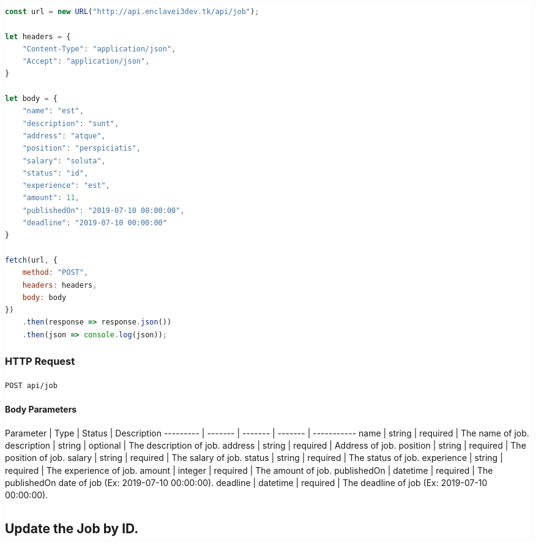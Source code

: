 ```javascript
const url = new URL("http://api.enclavei3dev.tk/api/job");

let headers = {
    "Content-Type": "application/json",
    "Accept": "application/json",
}

let body = {
    "name": "est",
    "description": "sunt",
    "address": "atque",
    "position": "perspiciatis",
    "salary": "soluta",
    "status": "id",
    "experience": "est",
    "amount": 11,
    "publishedOn": "2019-07-10 00:00:00",
    "deadline": "2019-07-10 00:00:00"
}

fetch(url, {
    method: "POST",
    headers: headers,
    body: body
})
    .then(response => response.json())
    .then(json => console.log(json));
```



### HTTP Request
`POST api/job`

#### Body Parameters

Parameter | Type | Status | Description
--------- | ------- | ------- | ------- | -----------
    name | string |  required  | The name of job.
    description | string |  optional  | The description of job.
    address | string |  required  | Address of job.
    position | string |  required  | The position of job.
    salary | string |  required  | The salary of job.
    status | string |  required  | The status of job.
    experience | string |  required  | The experience of job.
    amount | integer |  required  | The amount of job.
    publishedOn | datetime |  required  | The publishedOn date of job (Ex: 2019-07-10 00:00:00).
    deadline | datetime |  required  | The deadline of job (Ex: 2019-07-10 00:00:00).




## Update the Job by ID.
